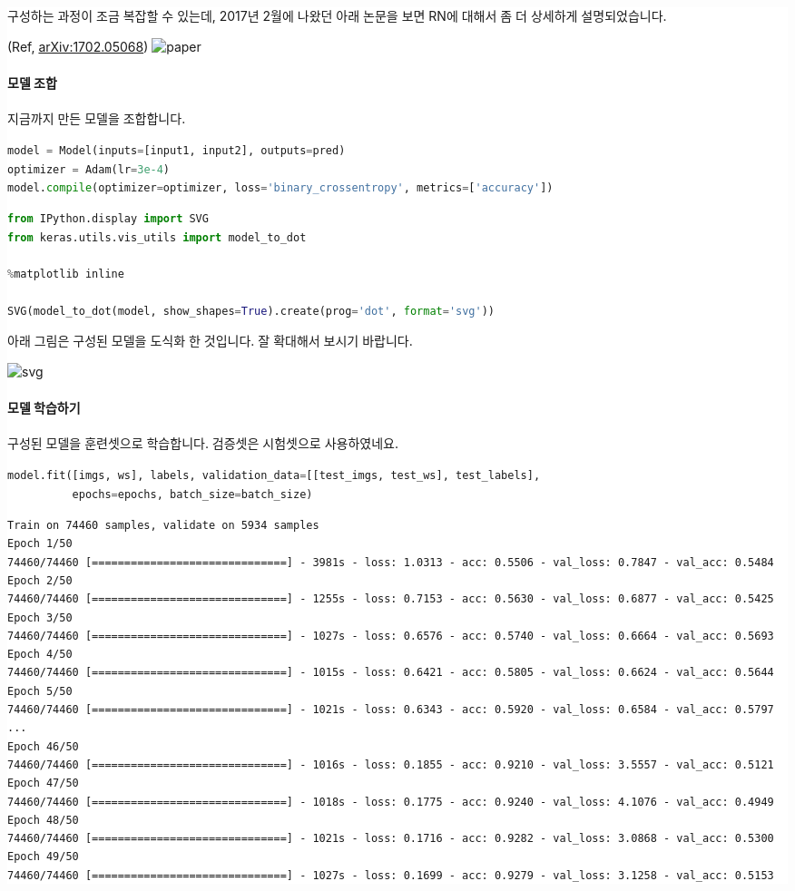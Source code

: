 구성하는 과정이 조금 복잡할 수 있는데, 2017년 2월에 나왔던 아래 논문을 보면 RN에 대해서 좀 더 상세하게 설명되었습니다. 

(Ref, [arXiv:1702.05068](https://arxiv.org/abs/1702.05068))
![paper](http://tykimos.github.io/warehouse/2017-6-17-Relation_Network_paper4.png)

#### 모델 조합

지금까지 만든 모델을 조합합니다.


```python
model = Model(inputs=[input1, input2], outputs=pred)
optimizer = Adam(lr=3e-4)
model.compile(optimizer=optimizer, loss='binary_crossentropy', metrics=['accuracy'])
```


```python
from IPython.display import SVG
from keras.utils.vis_utils import model_to_dot

%matplotlib inline

SVG(model_to_dot(model, show_shapes=True).create(prog='dot', format='svg'))
```

아래 그림은 구성된 모델을 도식화 한 것입니다. 잘 확대해서 보시기 바랍니다. 

![svg](http://tykimos.github.io/warehouse/2017-6-17-Relation_Network_model.svg)

#### 모델 학습하기

구성된 모델을 훈련셋으로 학습합니다. 검증셋은 시험셋으로 사용하였네요.


```python
model.fit([imgs, ws], labels, validation_data=[[test_imgs, test_ws], test_labels],
          epochs=epochs, batch_size=batch_size)
```

    Train on 74460 samples, validate on 5934 samples
    Epoch 1/50
    74460/74460 [==============================] - 3981s - loss: 1.0313 - acc: 0.5506 - val_loss: 0.7847 - val_acc: 0.5484
    Epoch 2/50
    74460/74460 [==============================] - 1255s - loss: 0.7153 - acc: 0.5630 - val_loss: 0.6877 - val_acc: 0.5425
    Epoch 3/50
    74460/74460 [==============================] - 1027s - loss: 0.6576 - acc: 0.5740 - val_loss: 0.6664 - val_acc: 0.5693
    Epoch 4/50
    74460/74460 [==============================] - 1015s - loss: 0.6421 - acc: 0.5805 - val_loss: 0.6624 - val_acc: 0.5644
    Epoch 5/50
    74460/74460 [==============================] - 1021s - loss: 0.6343 - acc: 0.5920 - val_loss: 0.6584 - val_acc: 0.5797
    ...
    Epoch 46/50
    74460/74460 [==============================] - 1016s - loss: 0.1855 - acc: 0.9210 - val_loss: 3.5557 - val_acc: 0.5121
    Epoch 47/50
    74460/74460 [==============================] - 1018s - loss: 0.1775 - acc: 0.9240 - val_loss: 4.1076 - val_acc: 0.4949
    Epoch 48/50
    74460/74460 [==============================] - 1021s - loss: 0.1716 - acc: 0.9282 - val_loss: 3.0868 - val_acc: 0.5300
    Epoch 49/50
    74460/74460 [==============================] - 1027s - loss: 0.1699 - acc: 0.9279 - val_loss: 3.1258 - val_acc: 0.5153